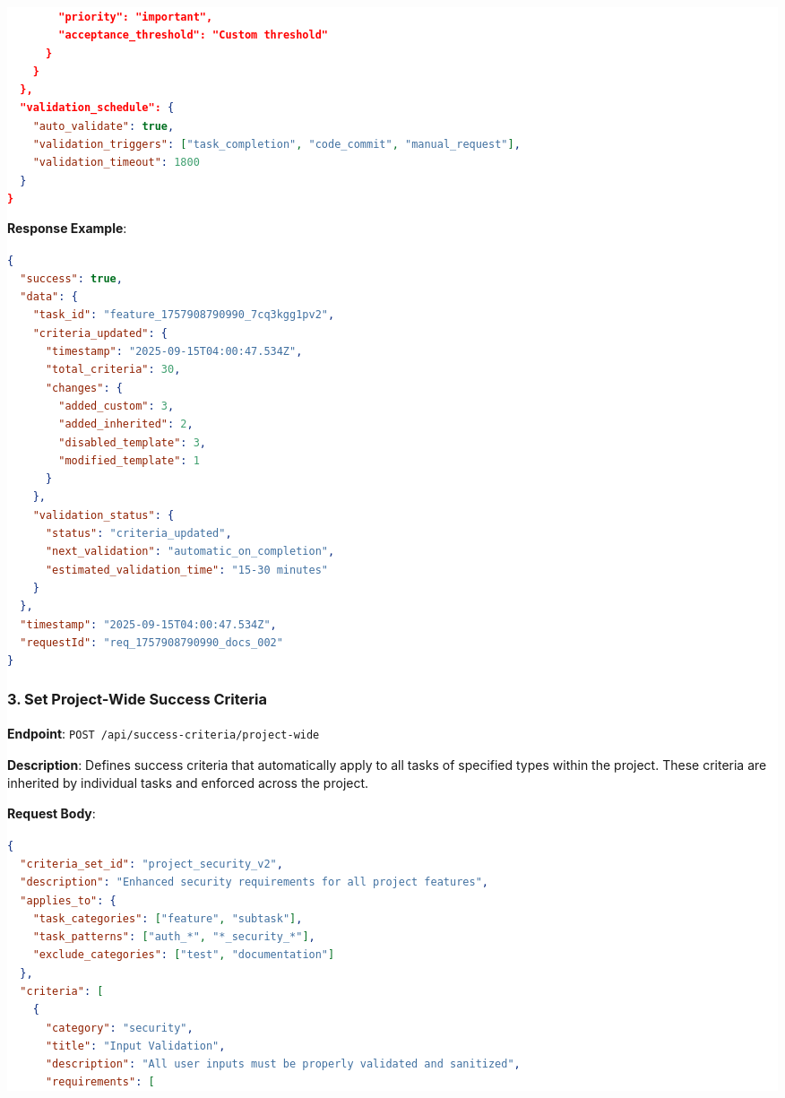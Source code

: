 ```json
        "priority": "important",
        "acceptance_threshold": "Custom threshold"
      }
    }
  },
  "validation_schedule": {
    "auto_validate": true,
    "validation_triggers": ["task_completion", "code_commit", "manual_request"],
    "validation_timeout": 1800
  }
}
```

**Response Example**:

```json
{
  "success": true,
  "data": {
    "task_id": "feature_1757908790990_7cq3kgg1pv2",
    "criteria_updated": {
      "timestamp": "2025-09-15T04:00:47.534Z",
      "total_criteria": 30,
      "changes": {
        "added_custom": 3,
        "added_inherited": 2,
        "disabled_template": 3,
        "modified_template": 1
      }
    },
    "validation_status": {
      "status": "criteria_updated",
      "next_validation": "automatic_on_completion",
      "estimated_validation_time": "15-30 minutes"
    }
  },
  "timestamp": "2025-09-15T04:00:47.534Z",
  "requestId": "req_1757908790990_docs_002"
}
```

### 3. Set Project-Wide Success Criteria

**Endpoint**: `POST /api/success-criteria/project-wide`

**Description**: Defines success criteria that automatically apply to all tasks of specified types within the project. These criteria are inherited by individual tasks and enforced across the project.

**Request Body**:

```json
{
  "criteria_set_id": "project_security_v2",
  "description": "Enhanced security requirements for all project features",
  "applies_to": {
    "task_categories": ["feature", "subtask"],
    "task_patterns": ["auth_*", "*_security_*"],
    "exclude_categories": ["test", "documentation"]
  },
  "criteria": [
    {
      "category": "security",
      "title": "Input Validation",
      "description": "All user inputs must be properly validated and sanitized",
      "requirements": [
```